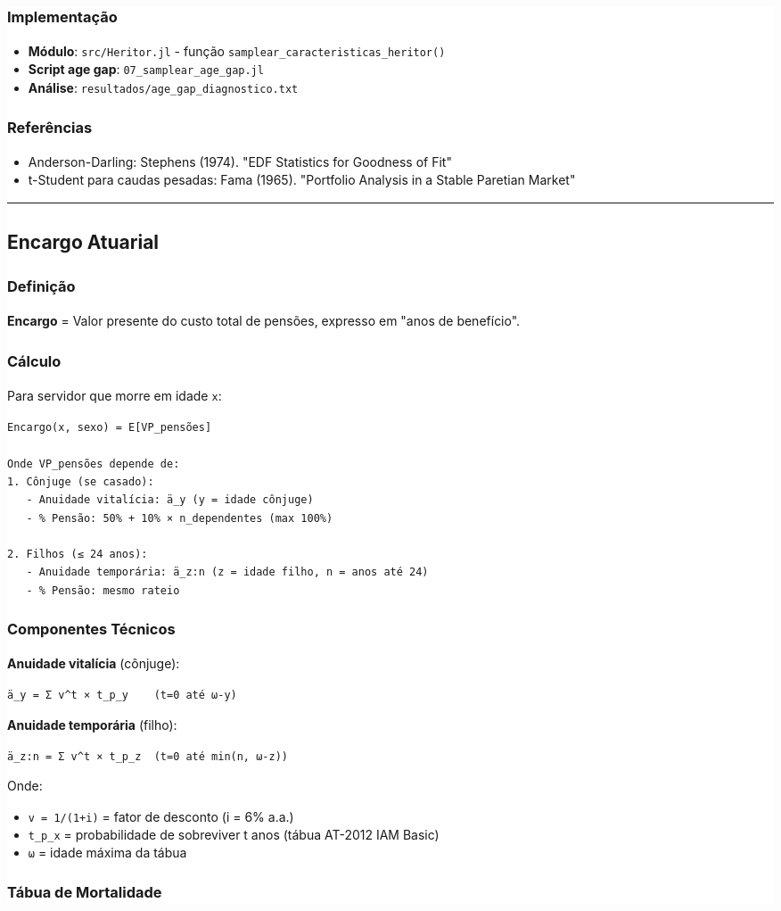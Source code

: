 ### Implementação

- **Módulo**: `src/Heritor.jl` - função `samplear_caracteristicas_heritor()`
- **Script age gap**: `07_samplear_age_gap.jl`
- **Análise**: `resultados/age_gap_diagnostico.txt`

### Referências

- Anderson-Darling: Stephens (1974). "EDF Statistics for Goodness of Fit"
- t-Student para caudas pesadas: Fama (1965). "Portfolio Analysis in a Stable Paretian Market"

---

## Encargo Atuarial

### Definição

**Encargo** = Valor presente do custo total de pensões, expresso em "anos de benefício".

### Cálculo

Para servidor que morre em idade `x`:

```
Encargo(x, sexo) = E[VP_pensões]

Onde VP_pensões depende de:
1. Cônjuge (se casado):
   - Anuidade vitalícia: ä_y (y = idade cônjuge)
   - % Pensão: 50% + 10% × n_dependentes (max 100%)

2. Filhos (≤ 24 anos):
   - Anuidade temporária: ä_z:n (z = idade filho, n = anos até 24)
   - % Pensão: mesmo rateio
```

### Componentes Técnicos

**Anuidade vitalícia** (cônjuge):
```
ä_y = Σ v^t × t_p_y    (t=0 até ω-y)
```

**Anuidade temporária** (filho):
```
ä_z:n = Σ v^t × t_p_z  (t=0 até min(n, ω-z))
```

Onde:
- `v = 1/(1+i)` = fator de desconto (i = 6% a.a.)
- `t_p_x` = probabilidade de sobreviver t anos (tábua AT-2012 IAM Basic)
- `ω` = idade máxima da tábua

### Tábua de Mortalidade

